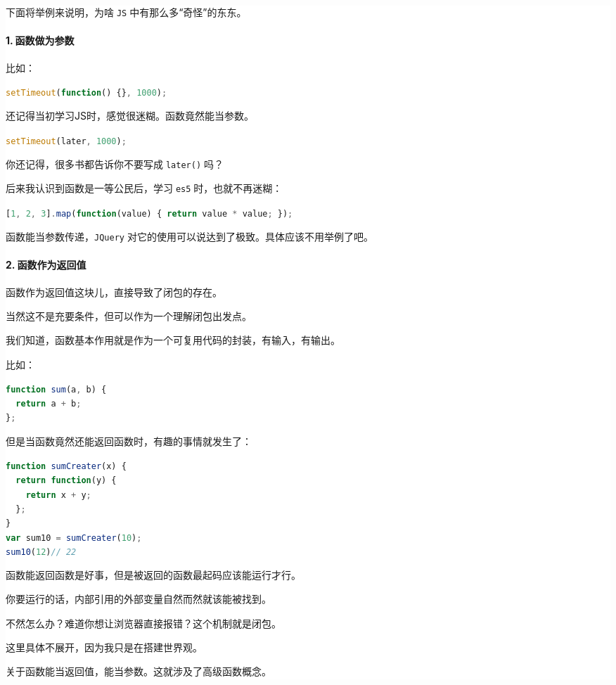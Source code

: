 下面将举例来说明，为啥 `JS` 中有那么多“奇怪”的东东。  

#### 1. 函数做为参数 

比如：

```javascript
setTimeout(function() {}, 1000);
```

还记得当初学习JS时，感觉很迷糊。函数竟然能当参数。

```javascript
setTimeout(later, 1000);
```

你还记得，很多书都告诉你不要写成 `later()` 吗？  

后来我认识到函数是一等公民后，学习 `es5` 时，也就不再迷糊：  

```javascript
[1, 2, 3].map(function(value) { return value * value; });
```

函数能当参数传递，`JQuery` 对它的使用可以说达到了极致。具体应该不用举例了吧。

#### 2. 函数作为返回值
函数作为返回值这块儿，直接导致了闭包的存在。  

当然这不是充要条件，但可以作为一个理解闭包出发点。 

我们知道，函数基本作用就是作为一个可复用代码的封装，有输入，有输出。  

比如：

```javascript
function sum(a, b) {
  return a + b;
};
```

但是当函数竟然还能返回函数时，有趣的事情就发生了：

```javascript
function sumCreater(x) {
  return function(y) {
    return x + y;
  };
}
var sum10 = sumCreater(10);
sum10(12)// 22
```

函数能返回函数是好事，但是被返回的函数最起码应该能运行才行。  

你要运行的话，内部引用的外部变量自然而然就该能被找到。  

不然怎么办？难道你想让浏览器直接报错？这个机制就是闭包。 

这里具体不展开，因为我只是在搭建世界观。  

关于函数能当返回值，能当参数。这就涉及了高级函数概念。 
